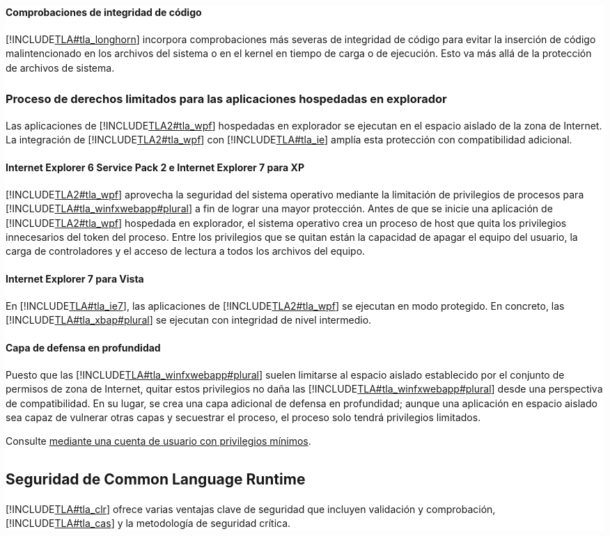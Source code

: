 #### <a name="code-integrity-checks"></a>Comprobaciones de integridad de código  
 [!INCLUDE[TLA#tla_longhorn](../../../includes/tlasharptla-longhorn-md.md)] incorpora comprobaciones más severas de integridad de código para evitar la inserción de código malintencionado en los archivos del sistema o en el kernel en tiempo de carga o de ejecución. Esto va más allá de la protección de archivos de sistema.  
  
<a name="Limited_Rights_Process_for_Browser_Hosted_Applications"></a>   
### <a name="limited-rights-process-for-browser-hosted-applications"></a>Proceso de derechos limitados para las aplicaciones hospedadas en explorador  
 Las aplicaciones de [!INCLUDE[TLA2#tla_wpf](../../../includes/tla2sharptla-wpf-md.md)] hospedadas en explorador se ejecutan en el espacio aislado de la zona de Internet. La integración de [!INCLUDE[TLA2#tla_wpf](../../../includes/tla2sharptla-wpf-md.md)] con [!INCLUDE[TLA#tla_ie](../../../includes/tlasharptla-ie-md.md)] amplía esta protección con compatibilidad adicional.  
  
#### <a name="internet-explorer-6-service-pack-2-and-internet-explorer-7-for-xp"></a>Internet Explorer 6 Service Pack 2 e Internet Explorer 7 para XP  
 [!INCLUDE[TLA2#tla_wpf](../../../includes/tla2sharptla-wpf-md.md)] aprovecha la seguridad del sistema operativo mediante la limitación de privilegios de procesos para [!INCLUDE[TLA#tla_winfxwebapp#plural](../../../includes/tlasharptla-winfxwebappsharpplural-md.md)] a fin de lograr una mayor protección. Antes de que se inicie una aplicación de [!INCLUDE[TLA2#tla_wpf](../../../includes/tla2sharptla-wpf-md.md)] hospedada en explorador, el sistema operativo crea un proceso de host que quita los privilegios innecesarios del token del proceso. Entre los privilegios que se quitan están la capacidad de apagar el equipo del usuario, la carga de controladores y el acceso de lectura a todos los archivos del equipo.  
  
#### <a name="internet-explorer-7-for-vista"></a>Internet Explorer 7 para Vista  
 En [!INCLUDE[TLA#tla_ie7](../../../includes/tlasharptla-ie7-md.md)], las aplicaciones de [!INCLUDE[TLA2#tla_wpf](../../../includes/tla2sharptla-wpf-md.md)] se ejecutan en modo protegido. En concreto, las [!INCLUDE[TLA#tla_xbap#plural](../../../includes/tlasharptla-xbapsharpplural-md.md)] se ejecutan con integridad de nivel intermedio.  
  
#### <a name="defense-in-depth-layer"></a>Capa de defensa en profundidad  
 Puesto que las [!INCLUDE[TLA#tla_winfxwebapp#plural](../../../includes/tlasharptla-winfxwebappsharpplural-md.md)] suelen limitarse al espacio aislado establecido por el conjunto de permisos de zona de Internet, quitar estos privilegios no daña las [!INCLUDE[TLA#tla_winfxwebapp#plural](../../../includes/tlasharptla-winfxwebappsharpplural-md.md)] desde una perspectiva de compatibilidad. En su lugar, se crea una capa adicional de defensa en profundidad; aunque una aplicación en espacio aislado sea capaz de vulnerar otras capas y secuestrar el proceso, el proceso solo tendrá privilegios limitados.  
  
 Consulte [mediante una cuenta de usuario con privilegios mínimos](https://technet.microsoft.com/library/cc700846.aspx).  
  
<a name="Common_Language_Runtime_Security"></a>   
## <a name="common-language-runtime-security"></a>Seguridad de Common Language Runtime  
 [!INCLUDE[TLA#tla_clr](../../../includes/tlasharptla-clr-md.md)] ofrece varias ventajas clave de seguridad que incluyen validación y comprobación, [!INCLUDE[TLA#tla_cas](../../../includes/tlasharptla-cas-md.md)] y la metodología de seguridad crítica.  
  